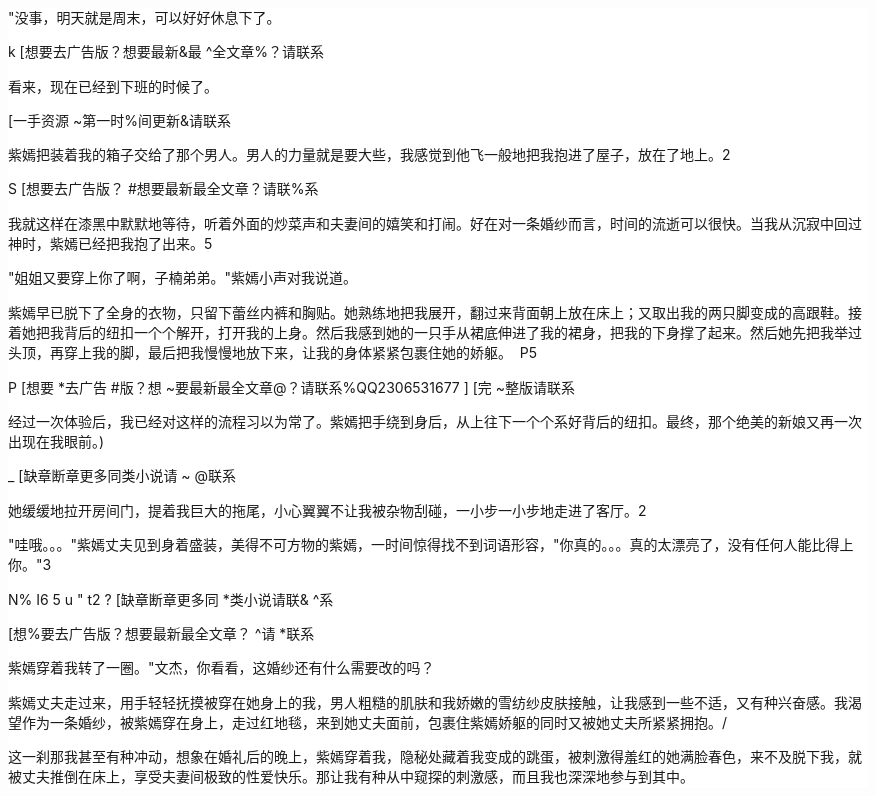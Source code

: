 



"没事，明天就是周末，可以好好休息下了。

k [想要去广告版？想要最新&最 ^全文章%？请联系





看来，现在已经到下班的时候了。



 [一手资源 ~第一时%间更新&请联系



紫嫣把装着我的箱子交给了那个男人。男人的力量就是要大些，我感觉到他飞一般地把我抱进了屋子，放在了地上。2

S [想要去广告版？ #想要最新最全文章？请联%系



我就这样在漆黑中默默地等待，听着外面的炒菜声和夫妻间的嬉笑和打闹。好在对一条婚纱而言，时间的流逝可以很快。当我从沉寂中回过神时，紫嫣已经把我抱了出来。5



"姐姐又要穿上你了啊，子楠弟弟。"紫嫣小声对我说道。



紫嫣早已脱下了全身的衣物，只留下蕾丝内裤和胸贴。她熟练地把我展开，翻过来背面朝上放在床上；又取出我的两只脚变成的高跟鞋。接着她把我背后的纽扣一个个解开，打开我的上身。然后我感到她的一只手从裙底伸进了我的裙身，把我的下身撑了起来。然后她先把我举过头顶，再穿上我的脚，最后把我慢慢地放下来，让我的身体紧紧包裹住她的娇躯。  P5

P [想要 *去广告 #版？想 ~要最新最全文章@？请联系%QQ2306531677 ] [完 ~整版请联系



经过一次体验后，我已经对这样的流程习以为常了。紫嫣把手绕到身后，从上往下一个个系好背后的纽扣。最终，那个绝美的新娘又再一次出现在我眼前。)

 _ [缺章断章更多同类小说请 ~ @联系



她缓缓地拉开房间门，提着我巨大的拖尾，小心翼翼不让我被杂物刮碰，一小步一小步地走进了客厅。2



"哇哦。。。"紫嫣丈夫见到身着盛装，美得不可方物的紫嫣，一时间惊得找不到词语形容，"你真的。。。真的太漂亮了，没有任何人能比得上你。"3

N% I6  5 u " t2 ? [缺章断章更多同 *类小说请联& ^系



 [想%要去广告版？想要最新最全文章？ ^请 *联系



紫嫣穿着我转了一圈。"文杰，你看看，这婚纱还有什么需要改的吗？





紫嫣丈夫走过来，用手轻轻抚摸被穿在她身上的我，男人粗糙的肌肤和我娇嫩的雪纺纱皮肤接触，让我感到一些不适，又有种兴奋感。我渴望作为一条婚纱，被紫嫣穿在身上，走过红地毯，来到她丈夫面前，包裹住紫嫣娇躯的同时又被她丈夫所紧紧拥抱。/





这一刹那我甚至有种冲动，想象在婚礼后的晚上，紫嫣穿着我，隐秘处藏着我变成的跳蛋，被刺激得羞红的她满脸春色，来不及脱下我，就被丈夫推倒在床上，享受夫妻间极致的性爱快乐。那让我有种从中窥探的刺激感，而且我也深深地参与到其中。
